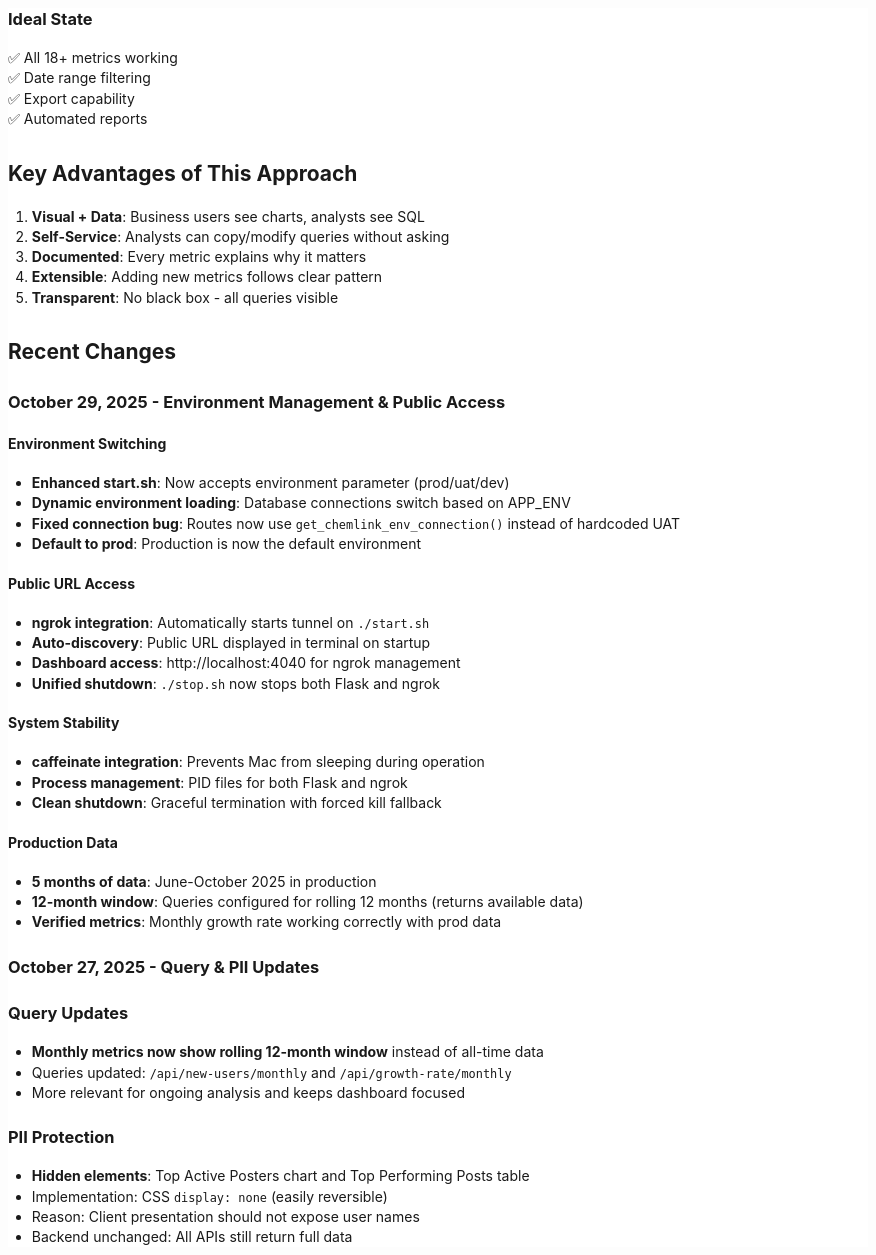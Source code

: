 ### Ideal State
✅ All 18+ metrics working  
✅ Date range filtering  
✅ Export capability  
✅ Automated reports

## Key Advantages of This Approach

1. **Visual + Data**: Business users see charts, analysts see SQL
2. **Self-Service**: Analysts can copy/modify queries without asking
3. **Documented**: Every metric explains why it matters
4. **Extensible**: Adding new metrics follows clear pattern
5. **Transparent**: No black box - all queries visible

## Recent Changes

### October 29, 2025 - Environment Management & Public Access

#### Environment Switching
- **Enhanced start.sh**: Now accepts environment parameter (prod/uat/dev)
- **Dynamic environment loading**: Database connections switch based on APP_ENV
- **Fixed connection bug**: Routes now use `get_chemlink_env_connection()` instead of hardcoded UAT
- **Default to prod**: Production is now the default environment

#### Public URL Access
- **ngrok integration**: Automatically starts tunnel on `./start.sh`
- **Auto-discovery**: Public URL displayed in terminal on startup
- **Dashboard access**: http://localhost:4040 for ngrok management
- **Unified shutdown**: `./stop.sh` now stops both Flask and ngrok

#### System Stability
- **caffeinate integration**: Prevents Mac from sleeping during operation
- **Process management**: PID files for both Flask and ngrok
- **Clean shutdown**: Graceful termination with forced kill fallback

#### Production Data
- **5 months of data**: June-October 2025 in production
- **12-month window**: Queries configured for rolling 12 months (returns available data)
- **Verified metrics**: Monthly growth rate working correctly with prod data

### October 27, 2025 - Query & PII Updates

### Query Updates
- **Monthly metrics now show rolling 12-month window** instead of all-time data
- Queries updated: `/api/new-users/monthly` and `/api/growth-rate/monthly`
- More relevant for ongoing analysis and keeps dashboard focused

### PII Protection
- **Hidden elements**: Top Active Posters chart and Top Performing Posts table
- Implementation: CSS `display: none` (easily reversible)
- Reason: Client presentation should not expose user names
- Backend unchanged: All APIs still return full data
